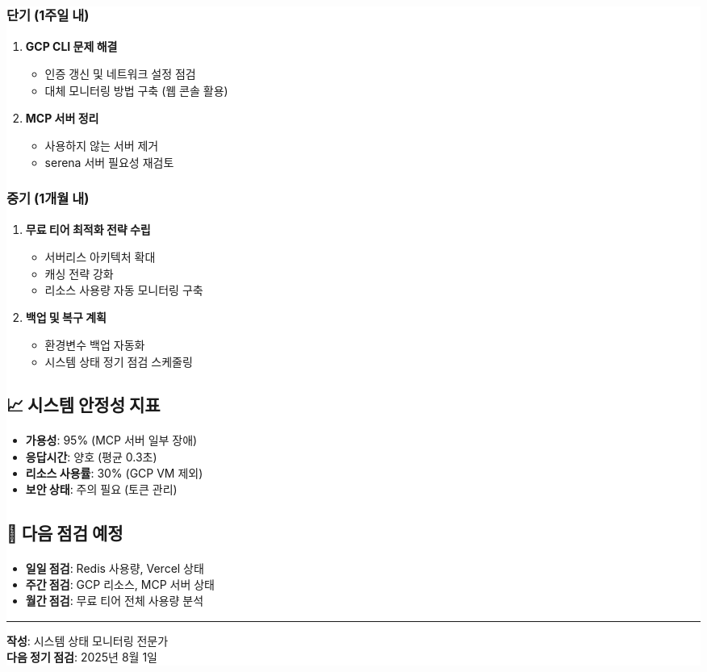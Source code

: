 ### 단기 (1주일 내)

1. **GCP CLI 문제 해결**
   - 인증 갱신 및 네트워크 설정 점검
   - 대체 모니터링 방법 구축 (웹 콘솔 활용)

2. **MCP 서버 정리**
   - 사용하지 않는 서버 제거
   - serena 서버 필요성 재검토

### 중기 (1개월 내)

1. **무료 티어 최적화 전략 수립**
   - 서버리스 아키텍처 확대
   - 캐싱 전략 강화
   - 리소스 사용량 자동 모니터링 구축

2. **백업 및 복구 계획**
   - 환경변수 백업 자동화
   - 시스템 상태 정기 점검 스케줄링

## 📈 시스템 안정성 지표

- **가용성**: 95% (MCP 서버 일부 장애)
- **응답시간**: 양호 (평균 0.3초)
- **리소스 사용률**: 30% (GCP VM 제외)
- **보안 상태**: 주의 필요 (토큰 관리)

## 🔄 다음 점검 예정

- **일일 점검**: Redis 사용량, Vercel 상태
- **주간 점검**: GCP 리소스, MCP 서버 상태
- **월간 점검**: 무료 티어 전체 사용량 분석

---

**작성**: 시스템 상태 모니터링 전문가  
**다음 정기 점검**: 2025년 8월 1일
